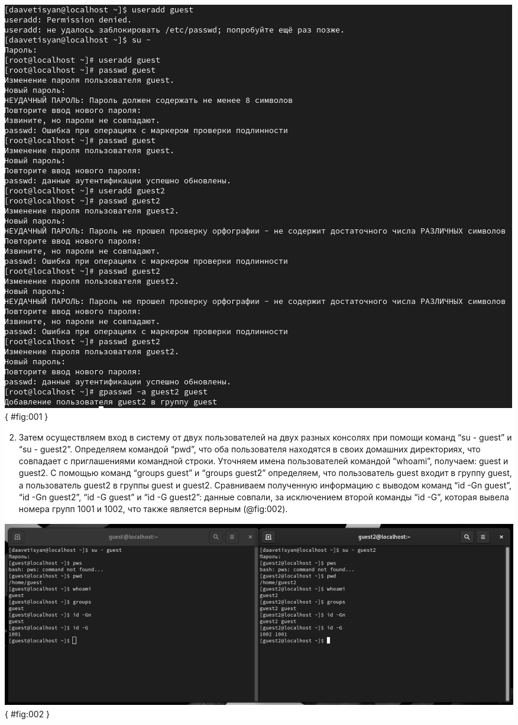 ![Создание пользователя и добавление его в группу](image03/1.png){ #fig:001 }

2) Затем осуществляем вход в систему от двух пользователей на двух разных консолях при помощи команд “su - guest” и “su - guest2”. Определяем командой “pwd”, что оба пользователя находятся в своих домашних директориях, что совпадает с приглашениями командной строки. Уточняем имена пользователей командой “whoami”, получаем: guest и guest2. С помощью команд “groups guest” и “groups guest2” определяем, что пользователь guest входит в группу guest, а пользователь guest2 в группы guest и guest2. Сравниваем полученную информацию с выводом команд “id -Gn guest”, “id -Gn guest2”, “id -G guest” и “id -G guest2”: данные совпали, за исключением второй команды “id -G”, которая вывела номера групп 1001 и 1002, что также является верным (@fig:002).

![Проверка, в какие группы входят пользователи](image03/2.png){ #fig:002 }
